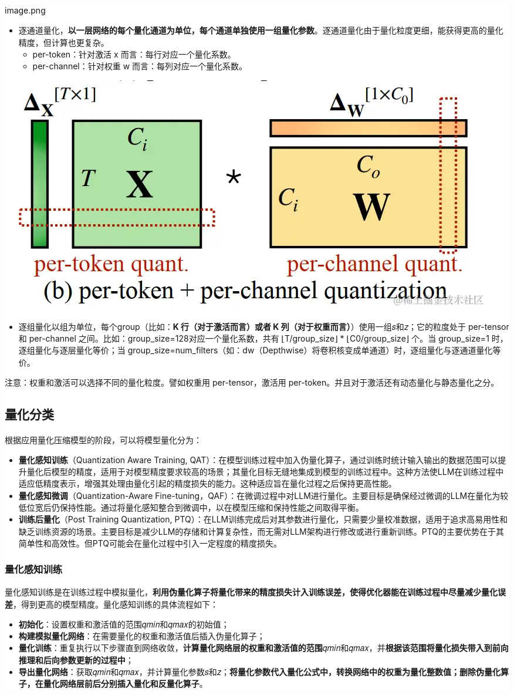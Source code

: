 image.png

- 逐通道量化，**以一层网络的每个量化通道为单位，每个通道单独使用一组量化参数**。逐通道量化由于量化粒度更细，能获得更高的量化精度，但计算也更复杂。
  - per-token：针对激活 x 而言：每行对应一个量化系数。
  - per-channel：针对权重 w 而言：每列对应一个量化系数。

![img](./assets/v2-2c942a14a1ba091d0dcb695b64c7c19f_1440w.webp)



- 逐组量化以组为单位，每个group（比如：**K 行（对于激活而言）或者 K 列（对于权重而言）**）使用一组𝑠和𝑧；它的粒度处于 per-tensor 和 per-channel 之间。比如：group_size=128对应一个量化系数，共有 ⌊T/group_size⌋ * ⌊C0/group_size⌋ 个。当 group_size=1 时，逐组量化与逐层量化等价；当 group_size=num_filters（如：dw（Depthwise）将卷积核变成单通道）时，逐组量化与逐通道量化等价。

注意：权重和激活可以选择不同的量化粒度。譬如权重用 per-tensor，激活用 per-token。并且对于激活还有动态量化与静态量化之分。

## 量化分类

根据应用量化压缩模型的阶段，可以将模型量化分为：

- **量化感知训练**（Quantization Aware Training, QAT）：在模型训练过程中加入伪量化算子，通过训练时统计输入输出的数据范围可以提升量化后模型的精度，适用于对模型精度要求较高的场景；其量化目标无缝地集成到模型的训练过程中。这种方法使LLM在训练过程中适应低精度表示，增强其处理由量化引起的精度损失的能力。这种适应旨在量化过程之后保持更高性能。
- **量化感知微调**（Quantization-Aware Fine-tuning，QAF）：在微调过程中对LLM进行量化。主要目标是确保经过微调的LLM在量化为较低位宽后仍保持性能。通过将量化感知整合到微调中，以在模型压缩和保持性能之间取得平衡。
- **训练后量化**（Post Training Quantization, PTQ）：在LLM训练完成后对其参数进行量化，只需要少量校准数据，适用于追求高易用性和缺乏训练资源的场景。主要目标是减少LLM的存储和计算复杂性，而无需对LLM架构进行修改或进行重新训练。PTQ的主要优势在于其简单性和高效性。但PTQ可能会在量化过程中引入一定程度的精度损失。

### 量化感知训练

量化感知训练是在训练过程中模拟量化，**利用伪量化算子将量化带来的精度损失计入训练误差，使得优化器能在训练过程中尽量减少量化误差**，得到更高的模型精度。量化感知训练的具体流程如下：

- **初始化**：设置权重和激活值的范围𝑞𝑚𝑖𝑛和𝑞𝑚𝑎𝑥的初始值；
- **构建模拟量化网络**：在需要量化的权重和激活值后插入伪量化算子；
- **量化训练**：重复执行以下步骤直到网络收敛，**计算量化网络层的权重和激活值的范围**𝑞𝑚𝑖𝑛和𝑞𝑚𝑎𝑥，并**根据该范围将量化损失带入到前向推理和后向参数更新的过程中**；
- **导出量化网络**：获取𝑞𝑚𝑖𝑛和𝑞𝑚𝑎𝑥，并计算量化参数𝑠和𝑧；**将量化参数代入量化公式中，转换网络中的权重为量化整数值；删除伪量化算子，在量化网络层前后分别插入量化和反量化算子**。
